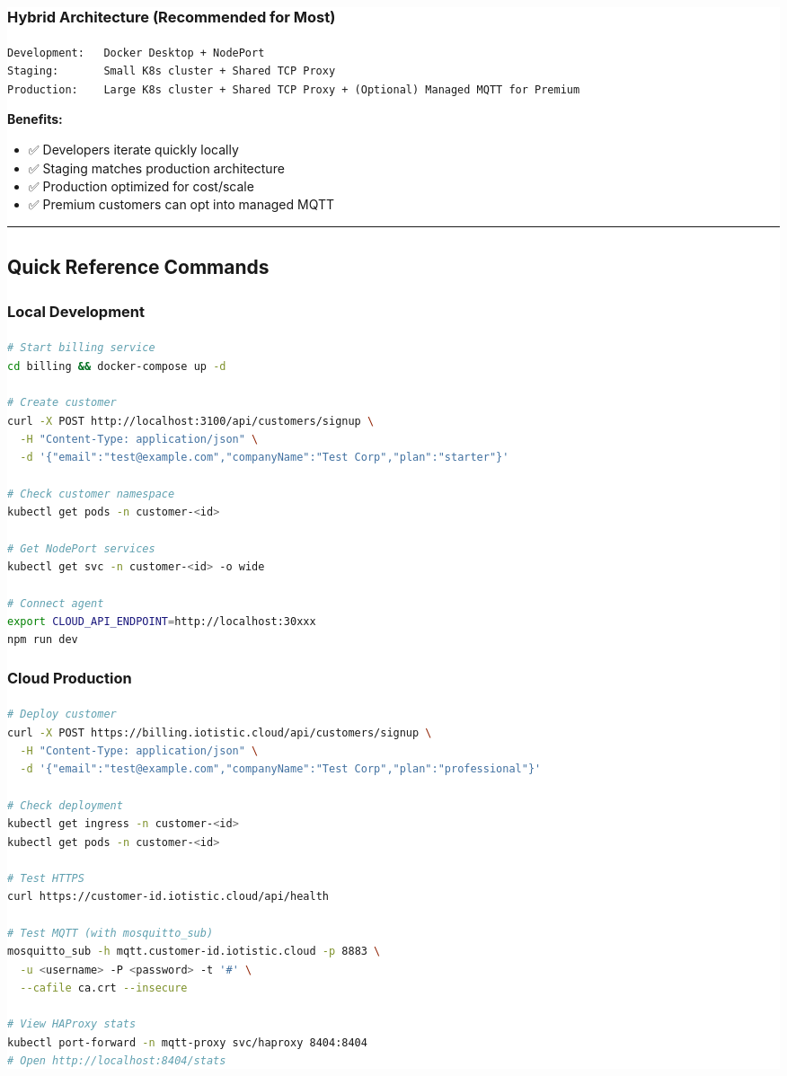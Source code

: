
### Hybrid Architecture (Recommended for Most)

```
Development:   Docker Desktop + NodePort
Staging:       Small K8s cluster + Shared TCP Proxy
Production:    Large K8s cluster + Shared TCP Proxy + (Optional) Managed MQTT for Premium
```

**Benefits:**
- ✅ Developers iterate quickly locally
- ✅ Staging matches production architecture
- ✅ Production optimized for cost/scale
- ✅ Premium customers can opt into managed MQTT

---

## Quick Reference Commands

### Local Development

```bash
# Start billing service
cd billing && docker-compose up -d

# Create customer
curl -X POST http://localhost:3100/api/customers/signup \
  -H "Content-Type: application/json" \
  -d '{"email":"test@example.com","companyName":"Test Corp","plan":"starter"}'

# Check customer namespace
kubectl get pods -n customer-<id>

# Get NodePort services
kubectl get svc -n customer-<id> -o wide

# Connect agent
export CLOUD_API_ENDPOINT=http://localhost:30xxx
npm run dev
```

### Cloud Production

```bash
# Deploy customer
curl -X POST https://billing.iotistic.cloud/api/customers/signup \
  -H "Content-Type: application/json" \
  -d '{"email":"test@example.com","companyName":"Test Corp","plan":"professional"}'

# Check deployment
kubectl get ingress -n customer-<id>
kubectl get pods -n customer-<id>

# Test HTTPS
curl https://customer-id.iotistic.cloud/api/health

# Test MQTT (with mosquitto_sub)
mosquitto_sub -h mqtt.customer-id.iotistic.cloud -p 8883 \
  -u <username> -P <password> -t '#' \
  --cafile ca.crt --insecure

# View HAProxy stats
kubectl port-forward -n mqtt-proxy svc/haproxy 8404:8404
# Open http://localhost:8404/stats
```
